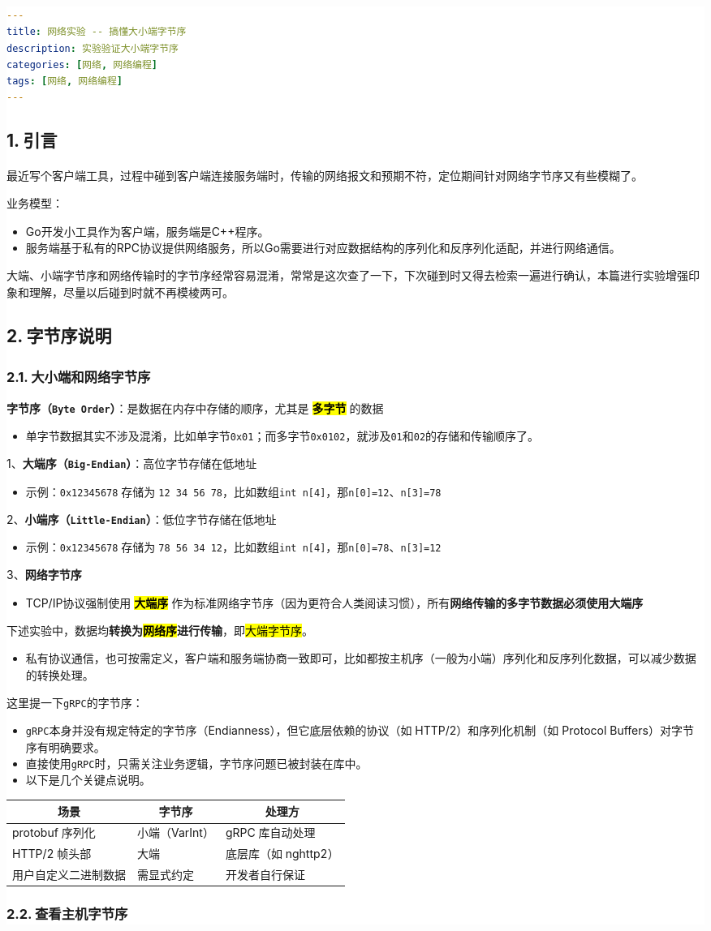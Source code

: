 ```yaml
---
title: 网络实验 -- 搞懂大小端字节序
description: 实验验证大小端字节序
categories: [网络, 网络编程]
tags: [网络, 网络编程]
---
```



## 1. 引言

最近写个客户端工具，过程中碰到客户端连接服务端时，传输的网络报文和预期不符，定位期间针对网络字节序又有些模糊了。

业务模型：
* Go开发小工具作为客户端，服务端是C++程序。
* 服务端基于私有的RPC协议提供网络服务，所以Go需要进行对应数据结构的序列化和反序列化适配，并进行网络通信。

大端、小端字节序和网络传输时的字节序经常容易混淆，常常是这次查了一下，下次碰到时又得去检索一遍进行确认，本篇进行实验增强印象和理解，尽量以后碰到时就不再模棱两可。

## 2. 字节序说明

### 2.1. 大小端和网络字节序

**字节序（`Byte Order`）**：是数据在内存中存储的顺序，尤其是 **<mark>多字节</mark>** 的数据
* 单字节数据其实不涉及混淆，比如单字节`0x01`；而多字节`0x0102`，就涉及`01`和`02`的存储和传输顺序了。

1、**大端序（`Big-Endian`）**：高位字节存储在低地址
* 示例：`0x12345678` 存储为 `12 34 56 78`，比如数组`int n[4]`，那`n[0]=12`、`n[3]=78`

2、**小端序（`Little-Endian`）**：低位字节存储在低地址
* 示例：`0x12345678` 存储为 `78 56 34 12`，比如数组`int n[4]`，那`n[0]=78`、`n[3]=12`

3、**网络字节序**
* TCP/IP协议强制使用 **<mark>大端序</mark>** 作为标准网络字节序（因为更符合人类阅读习惯），所有**网络传输的多字节数据必须使用大端序**

下述实验中，数据均**转换为<mark>网络序</mark>进行传输**，即<mark>大端字节序</mark>。
* 私有协议通信，也可按需定义，客户端和服务端协商一致即可，比如都按主机序（一般为小端）序列化和反序列化数据，可以减少数据的转换处理。

这里提一下`gRPC`的字节序：
* `gRPC`本身并没有规定特定的字节序（Endianness），但它底层依赖的协议（如 HTTP/2）和序列化机制（如 Protocol Buffers）对字节序有明确要求。
* 直接使用`gRPC`时，只需关注业务逻辑，字节序问题已被封装在库中。
* 以下是几个关键点说明。

| 场景                 | 字节序         | 处理方               |
| -------------------- | -------------- | -------------------- |
| protobuf 序列化      | 小端（VarInt） | gRPC 库自动处理      |
| HTTP/2 帧头部        | 大端           | 底层库（如 nghttp2） |
| 用户自定义二进制数据 | 需显式约定     | 开发者自行保证       |

### 2.2. 查看主机字节序
